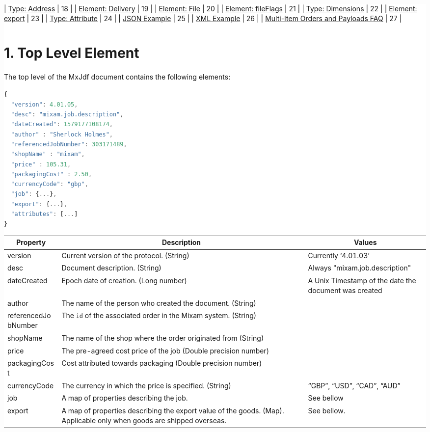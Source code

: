 | [Type: Address](#18-type-address)                                       |     18 |
| [Element: Delivery](#19-element-delivery)                               |     19 |
| [Element: File](#20-element-file)                                       |     20 |
| [Element: fileFlags](#21-element-fileFlags)                             |     21 |
| [Type: Dimensions](#22-type-dimensions)                                 |     22 |
| [Element: export](#23-element-export)                                   |     23 |
| [Type: Attribute](#24-type-attribute)                                   |     24 |
| [JSON Example](#25-json-example)                                        |     25 |
| [XML Example](#26-xml-example)                                          |     26 |
| [Multi-Item Orders and Payloads FAQ](#27-single-item-payloads)          |     27 |
# 1. Top Level Element
The top level of the MxJdf document contains the following elements:
```javascript
{
  "version": 4.01.05,
  "desc": "mixam.job.description",
  "dateCreated": 1579177108174,
  "author" : "Sherlock Holmes",
  "referencedJobNumber": 303171489,
  "shopName" : "mixam",
  "price" : 105.31,
  "packagingCost" : 2.50,
  "currencyCode": "gbp",
  "job": {...},
  "export": {...},
  "attributes": [...]
}
```

| Property | Description | Values |
|---|---|---|
|version| Current version of the protocol. (String)  | Currently ‘4.01.03’|
|desc|Document description. (String)|Always "mixam.job.description"|
|dateCreated|Epoch date of creation. (Long number)|A Unix Timestamp of the date the document was created|
|author|The name of the person who created the document. (String)|   |
|referencedJobNumber|The `id` of the associated order in the Mixam system. (String)|   |
|shopName|The name of the shop where the order originated from (String)|   |
|price|The pre-agreed cost price of the job (Double precision number)|   |
|packagingCost|Cost attributed towards packaging (Double precision number)|   |
|currencyCode|The currency in which the price is specified. (String)|“GBP”, “USD”, “CAD”, “AUD”|
|job|A map of properties describing the job.|See bellow|
|export|A map of properties describing the export value of the goods. (Map). Applicable only when goods are shipped overseas.| See bellow.|
